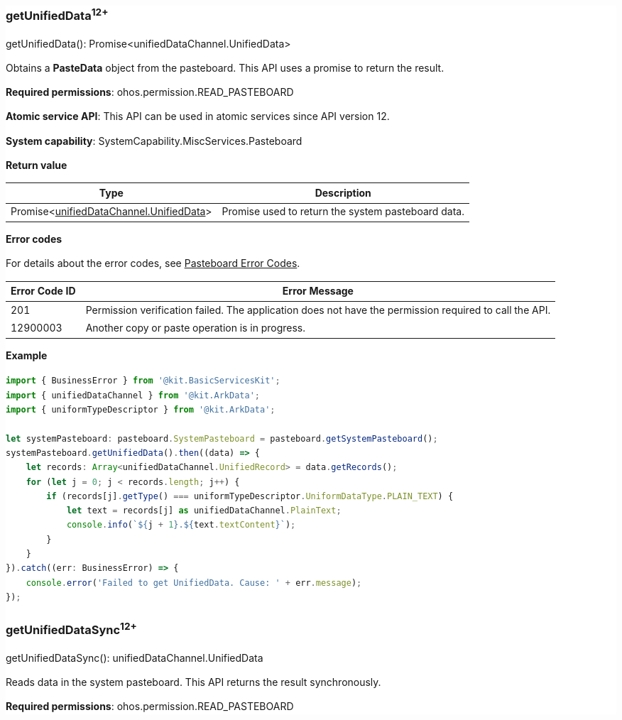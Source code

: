 ### getUnifiedData<sup>12+</sup>

getUnifiedData(): Promise&lt;unifiedDataChannel.UnifiedData&gt;

Obtains a **PasteData** object from the pasteboard. This API uses a promise to return the result.

**Required permissions**: ohos.permission.READ_PASTEBOARD

**Atomic service API**: This API can be used in atomic services since API version 12.

**System capability**: SystemCapability.MiscServices.Pasteboard

**Return value**

| Type| Description|
| -------- | -------- |
| Promise&lt;[unifiedDataChannel.UnifiedData](../apis-arkdata/js-apis-data-unifiedDataChannel.md#unifieddata)&gt; | Promise used to return the system pasteboard data.|

**Error codes**

For details about the error codes, see [Pasteboard Error Codes](errorcode-pasteboard.md).

| Error Code ID| Error Message|
| -------- | -------- |
| 201      | Permission verification failed. The application does not have the permission required to call the API. |
| 12900003 | Another copy or paste operation is in progress. |

**Example**

```ts
import { BusinessError } from '@kit.BasicServicesKit';
import { unifiedDataChannel } from '@kit.ArkData';
import { uniformTypeDescriptor } from '@kit.ArkData';

let systemPasteboard: pasteboard.SystemPasteboard = pasteboard.getSystemPasteboard();
systemPasteboard.getUnifiedData().then((data) => {
    let records: Array<unifiedDataChannel.UnifiedRecord> = data.getRecords();
    for (let j = 0; j < records.length; j++) {
        if (records[j].getType() === uniformTypeDescriptor.UniformDataType.PLAIN_TEXT) {
            let text = records[j] as unifiedDataChannel.PlainText;
            console.info(`${j + 1}.${text.textContent}`);
        }
    }
}).catch((err: BusinessError) => {
    console.error('Failed to get UnifiedData. Cause: ' + err.message);
});
```

### getUnifiedDataSync<sup>12+</sup>

getUnifiedDataSync(): unifiedDataChannel.UnifiedData

Reads data in the system pasteboard. This API returns the result synchronously.

**Required permissions**: ohos.permission.READ_PASTEBOARD
